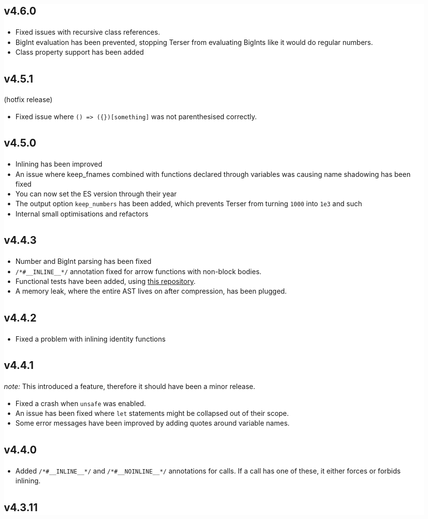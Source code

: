 ## v4.6.0

- Fixed issues with recursive class references.
- BigInt evaluation has been prevented, stopping Terser from evaluating BigInts like it would do regular numbers.
- Class property support has been added

## v4.5.1

(hotfix release)

- Fixed issue where `() => ({})[something]` was not parenthesised correctly.

## v4.5.0

- Inlining has been improved
- An issue where keep_fnames combined with functions declared through variables was causing name shadowing has been fixed
- You can now set the ES version through their year
- The output option `keep_numbers` has been added, which prevents Terser from turning `1000` into `1e3` and such
- Internal small optimisations and refactors

## v4.4.3

- Number and BigInt parsing has been fixed
- `/*#__INLINE__*/` annotation fixed for arrow functions with non-block bodies.
- Functional tests have been added, using [this repository](https://github.com/terser/terser-functional-tests).
- A memory leak, where the entire AST lives on after compression, has been plugged.

## v4.4.2

- Fixed a problem with inlining identity functions

## v4.4.1

_note:_ This introduced a feature, therefore it should have been a minor release.

- Fixed a crash when `unsafe` was enabled.
- An issue has been fixed where `let` statements might be collapsed out of their scope.
- Some error messages have been improved by adding quotes around variable names.

## v4.4.0

- Added `/*#__INLINE__*/` and `/*#__NOINLINE__*/` annotations for calls. If a call has one of these, it either forces or forbids inlining.

## v4.3.11
